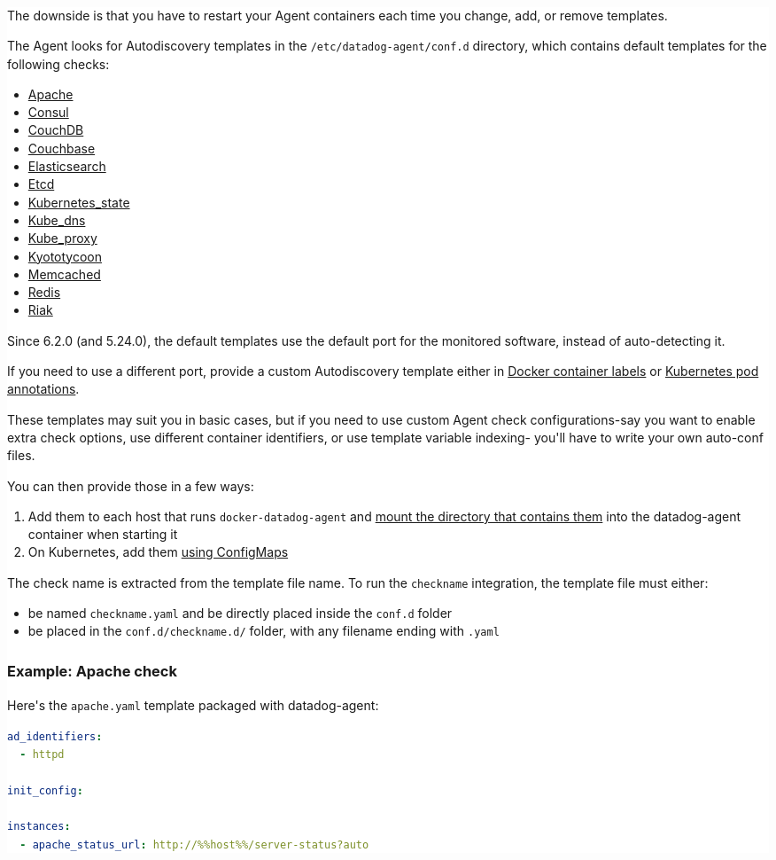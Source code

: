 The downside is that you have to restart your Agent containers each time you change, add, or remove templates.

The Agent looks for Autodiscovery templates in the `/etc/datadog-agent/conf.d` directory, which contains default templates for the following checks:

- [Apache][3]
- [Consul][4]
- [CouchDB][5]
- [Couchbase][6]
- [Elasticsearch][7]
- [Etcd][8]
- [Kubernetes_state][9]
- [Kube_dns][10]
- [Kube_proxy][22]
- [Kyototycoon][11]
- [Memcached][12]
- [Redis][13]
- [Riak][14]

Since 6.2.0 (and 5.24.0), the default templates use the default port for the monitored software, instead of auto-detecting it. 

If you need to use a different port, provide a custom Autodiscovery template either in [Docker container labels](#template-source-docker-label-annotations) or [Kubernetes pod annotations](#template-source-kubernetes-pod-annotations).

These templates may suit you in basic cases, but if you need to use custom Agent check configurations-say you want to enable extra check options, use different container identifiers, or use template variable indexing- you'll have to write your own auto-conf files. 

You can then provide those in a few ways:

1. Add them to each host that runs `docker-datadog-agent` and [mount the directory that contains them][15] into the datadog-agent container when starting it
2. On Kubernetes, add them [using ConfigMaps][16]

The check name is extracted from the template file name. To run the `checkname` integration, the template file must either:

  - be named `checkname.yaml` and be directly placed inside the `conf.d` folder
  - be placed in the `conf.d/checkname.d/` folder, with any filename ending with `.yaml`


### Example: Apache check

Here's the `apache.yaml` template packaged with datadog-agent:

```yaml
ad_identifiers:
  - httpd

init_config:

instances:
  - apache_status_url: http://%%host%%/server-status?auto
```


[1]: /agent/faq/agent-5-autodiscovery
[2]: https://github.com/DataDog/integrations-core/blob/master/go_expvar/datadog_checks/go_expvar/data/conf.yaml.example
[3]: https://github.com/DataDog/integrations-core/blob/master/apache/datadog_checks/apache/data/auto_conf.yaml
[4]: https://github.com/DataDog/integrations-core/blob/master/consul/datadog_checks/consul/data/auto_conf.yaml
[5]: https://github.com/DataDog/integrations-core/blob/master/couch/datadog_checks/couch/data/auto_conf.yaml
[6]: https://github.com/DataDog/integrations-core/blob/master/couchbase/datadog_checks/couchbase/data/auto_conf.yaml
[7]: https://github.com/DataDog/integrations-core/blob/master/elastic/datadog_checks/elastic/data/auto_conf.yaml
[8]: https://github.com/DataDog/integrations-core/blob/master/etcd/datadog_checks/etcd/data/auto_conf.yaml
[9]: https://github.com/DataDog/integrations-core/blob/master/kubernetes_state/datadog_checks/kubernetes_state/data/auto_conf.yaml
[10]: https://github.com/DataDog/integrations-core/blob/master/kube_dns/datadog_checks/kube_dns/data/auto_conf.yaml
[11]: https://github.com/DataDog/integrations-core/blob/master/kyototycoon/datadog_checks/kyototycoon/data/auto_conf.yaml
[12]: https://github.com/DataDog/integrations-core/blob/master/mcache/datadog_checks/mcache/data/auto_conf.yaml
[13]: https://github.com/DataDog/integrations-core/blob/master/redisdb/datadog_checks/redisdb/data/auto_conf.yaml
[14]: https://github.com/DataDog/integrations-core/blob/master/riak/datadog_checks/riak/data/auto_conf.yaml
[15]: https://github.com/DataDog/datadog-agent
[16]: /agent/basic_agent_usage/kubernetes/#configmap
[17]: https://github.com/DataDog/integrations-core/blob/master/apache/datadog_checks/apache/data/conf.yaml.example
[18]: /agent/autodiscovery/#template-source-kubernetes-pod-annotations
[19]: /integrations/consul
[20]: /agent/faq/agent-commands
[21]: https://github.com/DataDog/integrations-core/blob/master/http_check/datadog_checks/http_check/data/conf.yaml.example
[22]: https://github.com/DataDog/integrations-core/blob/master/kube_proxy/datadog_checks/kube_proxy/data/conf.yaml.example
[23]: https://docs.datadoghq.com/logs/docker/
[24]: /videos/autodiscovery/
[25]: https://docs.aws.amazon.com/AmazonECS/latest/developerguide/task-networking.html